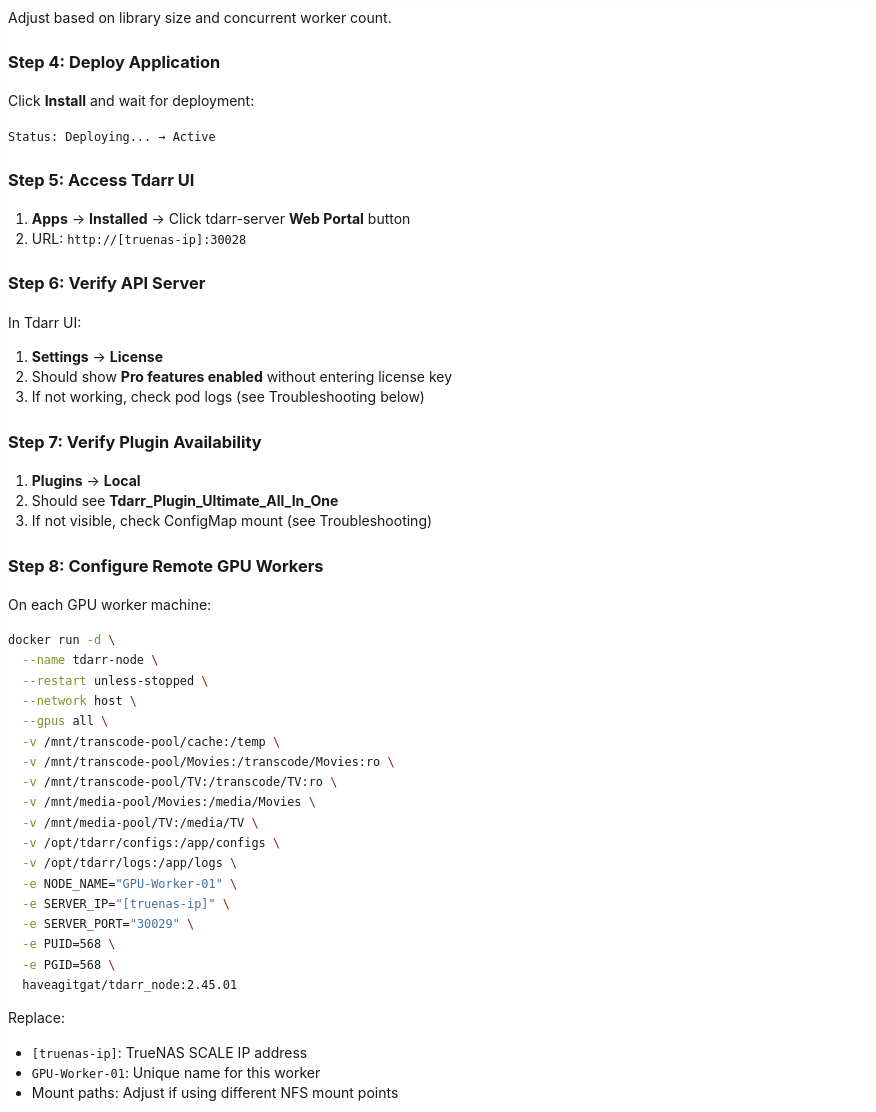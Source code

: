 Adjust based on library size and concurrent worker count.

### Step 4: Deploy Application

Click **Install** and wait for deployment:

```
Status: Deploying... → Active
```

### Step 5: Access Tdarr UI

1. **Apps** → **Installed** → Click tdarr-server **Web Portal** button
2. URL: `http://[truenas-ip]:30028`

### Step 6: Verify API Server

In Tdarr UI:
1. **Settings** → **License**
2. Should show **Pro features enabled** without entering license key
3. If not working, check pod logs (see Troubleshooting below)

### Step 7: Verify Plugin Availability

1. **Plugins** → **Local**
2. Should see **Tdarr_Plugin_Ultimate_All_In_One**
3. If not visible, check ConfigMap mount (see Troubleshooting)

### Step 8: Configure Remote GPU Workers

On each GPU worker machine:

```bash
docker run -d \
  --name tdarr-node \
  --restart unless-stopped \
  --network host \
  --gpus all \
  -v /mnt/transcode-pool/cache:/temp \
  -v /mnt/transcode-pool/Movies:/transcode/Movies:ro \
  -v /mnt/transcode-pool/TV:/transcode/TV:ro \
  -v /mnt/media-pool/Movies:/media/Movies \
  -v /mnt/media-pool/TV:/media/TV \
  -v /opt/tdarr/configs:/app/configs \
  -v /opt/tdarr/logs:/app/logs \
  -e NODE_NAME="GPU-Worker-01" \
  -e SERVER_IP="[truenas-ip]" \
  -e SERVER_PORT="30029" \
  -e PUID=568 \
  -e PGID=568 \
  haveagitgat/tdarr_node:2.45.01
```

Replace:
- `[truenas-ip]`: TrueNAS SCALE IP address
- `GPU-Worker-01`: Unique name for this worker
- Mount paths: Adjust if using different NFS mount points
